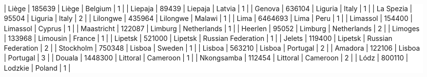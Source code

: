 | Liège | 185639 | Liège | Belgium | 1 | 
| Liepaja | 89439 | Liepaja | Latvia | 1 | 
| Genova | 636104 | Liguria | Italy | 1 | 
| La Spezia | 95504 | Liguria | Italy | 2 | 
| Lilongwe | 435964 | Lilongwe | Malawi | 1 | 
| Lima | 6464693 | Lima | Peru | 1 | 
| Limassol | 154400 | Limassol | Cyprus | 1 | 
| Maastricht | 122087 | Limburg | Netherlands | 1 | 
| Heerlen | 95052 | Limburg | Netherlands | 2 | 
| Limoges | 133968 | Limousin | France | 1 | 
| Lipetsk | 521000 | Lipetsk | Russian Federation | 1 | 
| Jelets | 119400 | Lipetsk | Russian Federation | 2 | 
| Stockholm | 750348 | Lisboa | Sweden | 1 | 
| Lisboa | 563210 | Lisboa | Portugal | 2 | 
| Amadora | 122106 | Lisboa | Portugal | 3 | 
| Douala | 1448300 | Littoral | Cameroon | 1 | 
| Nkongsamba | 112454 | Littoral | Cameroon | 2 | 
| Lódz | 800110 | Lodzkie | Poland | 1 | 
